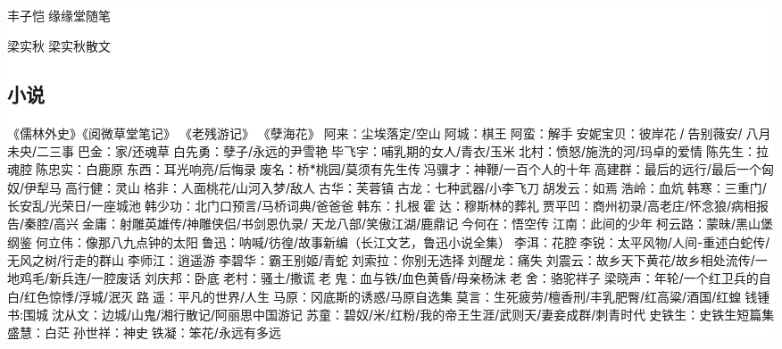 丰子恺
缘缘堂随笔

梁实秋
梁实秋散文

## 小说
《儒林外史》《阅微草堂笔记》 《老残游记》
《孽海花》
阿来：尘埃落定/空山
阿城：棋王
阿蛮：解手
安妮宝贝：彼岸花 / 告别薇安/ 八月未央/二三事
巴金：家/还魂草
白先勇：孽子/永远的尹雪艳
毕飞宇：哺乳期的女人/青衣/玉米
北村：愤怒/施洗的河/玛卓的爱情
陈先生：拉魂腔
陈忠实：白鹿原
东西：耳光响亮/后悔录
废名：桥*桃园/莫须有先生传
冯骥才：神鞭/一百个人的十年
高建群：最后的远行/最后一个匈奴/伊犁马
高行健：灵山
格非：人面桃花/山河入梦/敌人
古华：芙蓉镇
古龙：七种武器/小李飞刀
胡发云：如焉
浩岭：血炕
韩寒：三重门/长安乱/光荣日/一座城池
韩少功：北门口预言/马桥词典/爸爸爸
韩东：扎根
霍 达：穆斯林的葬礼
贾平凹：商州初录/高老庄/怀念狼/病相报告/秦腔/高兴
金庸：射雕英雄传/神雕侠侣/书剑恩仇录/
天龙八部/笑傲江湖/鹿鼎记
今何在：悟空传
江南：此间的少年
柯云路：蒙昧/黑山堡纲鉴
何立伟：像那八九点钟的太阳
鲁迅：呐喊/彷徨/故事新编（长江文艺，鲁迅小说全集）
李洱：花腔
李锐：太平风物/人间-重述白蛇传/无风之树/行走的群山
李师江：逍遥游
李碧华：霸王别姬/青蛇
刘索拉：你别无选择
刘醒龙：痛失
刘震云：故乡天下黄花/故乡相处流传/一地鸡毛/新兵连/一腔废话
刘庆邦：卧底
老村：骚土/撒谎
老 鬼：血与铁/血色黄昏/母亲杨沫
老 舍：骆驼祥子
梁晓声：年轮/一个红卫兵的自白/红色惊悸/浮城/泯灭
路 遥：平凡的世界/人生
马原：冈底斯的诱惑/马原自选集
莫言：生死疲劳/檀香刑/丰乳肥臀/红高粱/酒国/红蝗
钱锺书:围城
沈从文：边城/山鬼/湘行散记/阿丽思中国游记
苏童：碧奴/米/红粉/我的帝王生涯/武则天/妻妾成群/刺青时代
史铁生：史铁生短篇集
盛慧：白茫
孙世祥：神史
铁凝：笨花/永远有多远